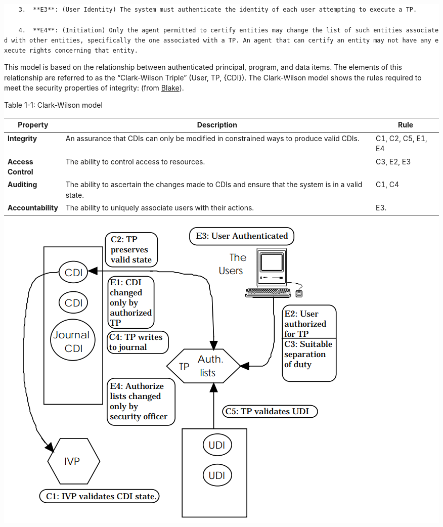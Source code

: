         3.  **E3**: (User Identity) The system must authenticate the identity of each user attempting to execute a TP.

        4.  **E4**: (Initiation) Only the agent permitted to certify entities may change the list of such entities associated with other entities, specifically the one associated with a TP. An agent that can certify an entity may not have any execute rights concerning that entity.

This model is based on the relationship between authenticated principal, program, and data items. The elements of this relationship are referred to as the “Clark-Wilson Triple” (User, TP, {CDI}). The Clark-Wilson model shows the rules required to meet the security properties of integrity: (from [Blake](https://www.giac.org/paper/gsec/835/clark-wilson-security-model/101747)).

Table 1-1: Clark-Wilson model

| **Property** | **Description** | **Rule** |
| --- | --- | --- |
| **Integrity** | An assurance that CDIs can only be modified in constrained ways to produce valid CDIs. | C1, C2, C5, E1, E4 |
| **Access Control** | The ability to control access to resources. | C3, E2, E3 |
| **Auditing** | The ability to ascertain the changes made to CDIs and ensure that the system is in a valid state. | C1, C4 |
| **Accountability** | The ability to uniquely associate users with their actions. | E3. |

![](media/image1.png)

